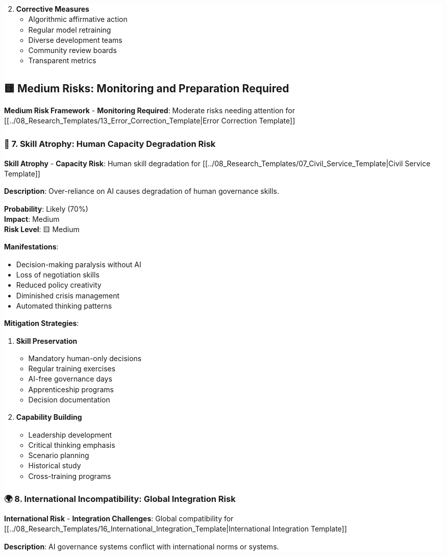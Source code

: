    ```python
   ```

2. **Corrective Measures**
   - Algorithmic affirmative action
   - Regular model retraining
   - Diverse development teams
   - Community review boards
   - Transparent metrics

## 🟨 Medium Risks: Monitoring and Preparation Required

**Medium Risk Framework** - **Monitoring Required**: Moderate risks needing attention for [[../08_Research_Templates/13_Error_Correction_Template|Error Correction Template]]

### 🧠 7. Skill Atrophy: Human Capacity Degradation Risk
**Skill Atrophy** - **Capacity Risk**: Human skill degradation for [[../08_Research_Templates/07_Civil_Service_Template|Civil Service Template]]

**Description**: Over-reliance on AI causes degradation of human governance skills.

**Probability**: Likely (70%)  
**Impact**: Medium  
**Risk Level**: 🟨 Medium

**Manifestations**:
- Decision-making paralysis without AI
- Loss of negotiation skills
- Reduced policy creativity
- Diminished crisis management
- Automated thinking patterns

**Mitigation Strategies**:
1. **Skill Preservation**
   - Mandatory human-only decisions
   - Regular training exercises
   - AI-free governance days
   - Apprenticeship programs
   - Decision documentation

2. **Capability Building**
   - Leadership development
   - Critical thinking emphasis
   - Scenario planning
   - Historical study
   - Cross-training programs

### 🌍 8. International Incompatibility: Global Integration Risk
**International Risk** - **Integration Challenges**: Global compatibility for [[../08_Research_Templates/16_International_Integration_Template|International Integration Template]]

**Description**: AI governance systems conflict with international norms or systems.
